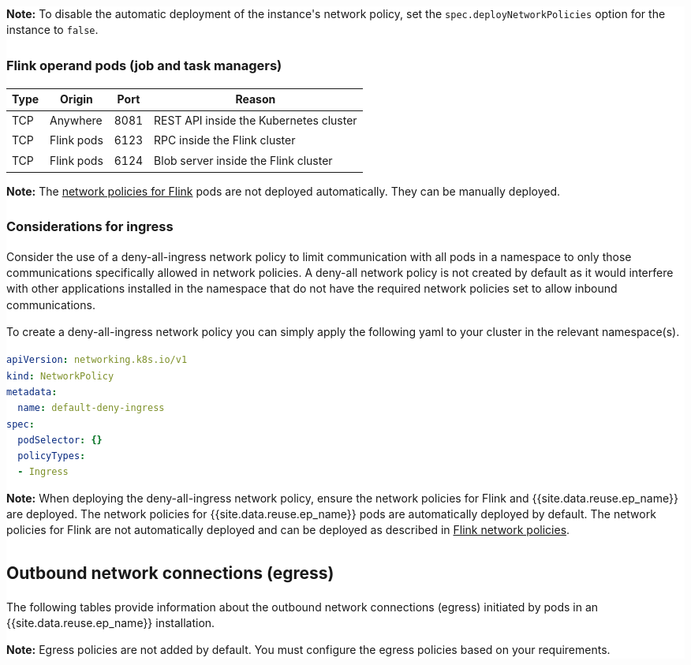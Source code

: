 **Note:** To disable the automatic deployment of the instance's network policy, set the `spec.deployNetworkPolicies` option for the instance to `false`.


### Flink operand pods (job and task managers)

| **Type** | **Origin**                           | **Port** | **Reason** |
|----------|--------------------------------------|----------|------------|
| TCP      | Anywhere   | 8081  | REST API inside the Kubernetes cluster  |
| TCP      | Flink pods | 6123  | RPC inside the Flink cluster            |
| TCP      | Flink pods | 6124  | Blob server inside the Flink cluster    |

**Note:** The [network policies for Flink](#flink-network-policies) pods are not deployed automatically. They can be manually deployed.

### Considerations for ingress

Consider the use of a deny-all-ingress network policy to limit communication with all pods in a namespace to only those communications specifically allowed in network policies.  A deny-all network policy is not created by default as it would interfere with other applications
installed in the namespace that do not have the required network policies set to allow inbound communications.

To create a deny-all-ingress network policy you can simply apply the following yaml to your cluster in the relevant namespace(s).

```yaml
apiVersion: networking.k8s.io/v1
kind: NetworkPolicy
metadata:
  name: default-deny-ingress
spec:
  podSelector: {}
  policyTypes:
  - Ingress
```

**Note:** When deploying the deny-all-ingress network policy, ensure the network policies for Flink and {{site.data.reuse.ep_name}}
are deployed. The network policies for {{site.data.reuse.ep_name}} pods are automatically deployed by default.
The network policies for Flink are not automatically deployed and can be deployed as described in [Flink network policies](#flink-network-policies).


## Outbound network connections (egress)

The following tables provide information about the outbound network connections (egress) initiated by pods in an {{site.data.reuse.ep_name}} installation.

**Note:** Egress policies are not added by default. You must configure the egress policies based on your requirements.
